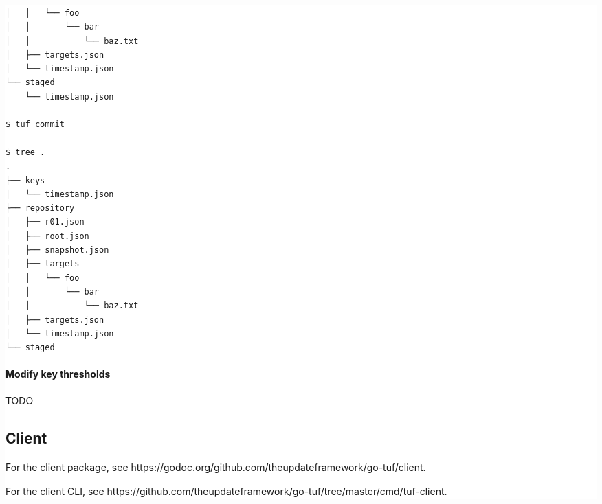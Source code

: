 ```
│   │   └── foo
│   │       └── bar
│   │           └── baz.txt
│   ├── targets.json
│   └── timestamp.json
└── staged
    └── timestamp.json

$ tuf commit

$ tree .
.
├── keys
│   └── timestamp.json
├── repository
│   ├── r01.json
│   ├── root.json
│   ├── snapshot.json
│   ├── targets
│   │   └── foo
│   │       └── bar
│   │           └── baz.txt
│   ├── targets.json
│   └── timestamp.json
└── staged
```

#### Modify key thresholds

TODO

## Client

For the client package, see https://godoc.org/github.com/theupdateframework/go-tuf/client.

For the client CLI, see https://github.com/theupdateframework/go-tuf/tree/master/cmd/tuf-client.
